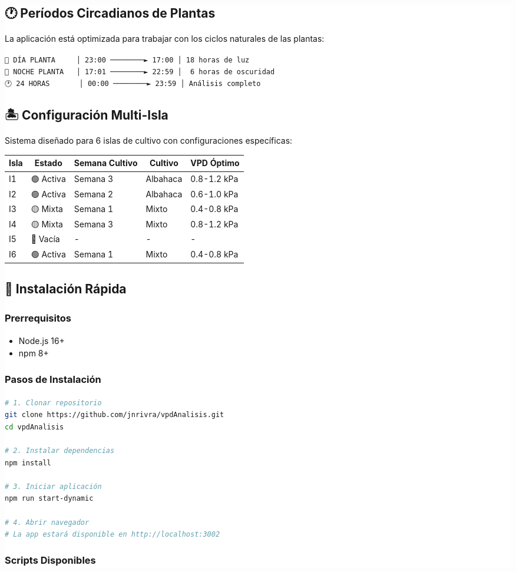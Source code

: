 ## 🕐 Períodos Circadianos de Plantas

La aplicación está optimizada para trabajar con los ciclos naturales de las plantas:

```
🌅 DÍA PLANTA     │ 23:00 ────────► 17:00 │ 18 horas de luz
🌙 NOCHE PLANTA   │ 17:01 ────────► 22:59 │  6 horas de oscuridad
🕐 24 HORAS       │ 00:00 ────────► 23:59 │ Análisis completo
```

## 🏝️ Configuración Multi-Isla

Sistema diseñado para 6 islas de cultivo con configuraciones específicas:

| Isla | Estado | Semana Cultivo | Cultivo | VPD Óptimo |
|------|--------|----------------|---------|------------|
| I1 | 🟢 Activa | Semana 3 | Albahaca | 0.8-1.2 kPa |
| I2 | 🟢 Activa | Semana 2 | Albahaca | 0.6-1.0 kPa |
| I3 | 🟡 Mixta | Semana 1 | Mixto | 0.4-0.8 kPa |
| I4 | 🟡 Mixta | Semana 3 | Mixto | 0.8-1.2 kPa |
| I5 | 🔴 Vacía | - | - | - |
| I6 | 🟢 Activa | Semana 1 | Mixto | 0.4-0.8 kPa |

## 🚀 Instalación Rápida

### Prerrequisitos
- Node.js 16+ 
- npm 8+

### Pasos de Instalación

```bash
# 1. Clonar repositorio
git clone https://github.com/jnrivra/vpdAnalisis.git
cd vpdAnalisis

# 2. Instalar dependencias
npm install

# 3. Iniciar aplicación
npm run start-dynamic

# 4. Abrir navegador
# La app estará disponible en http://localhost:3002
```

### Scripts Disponibles
